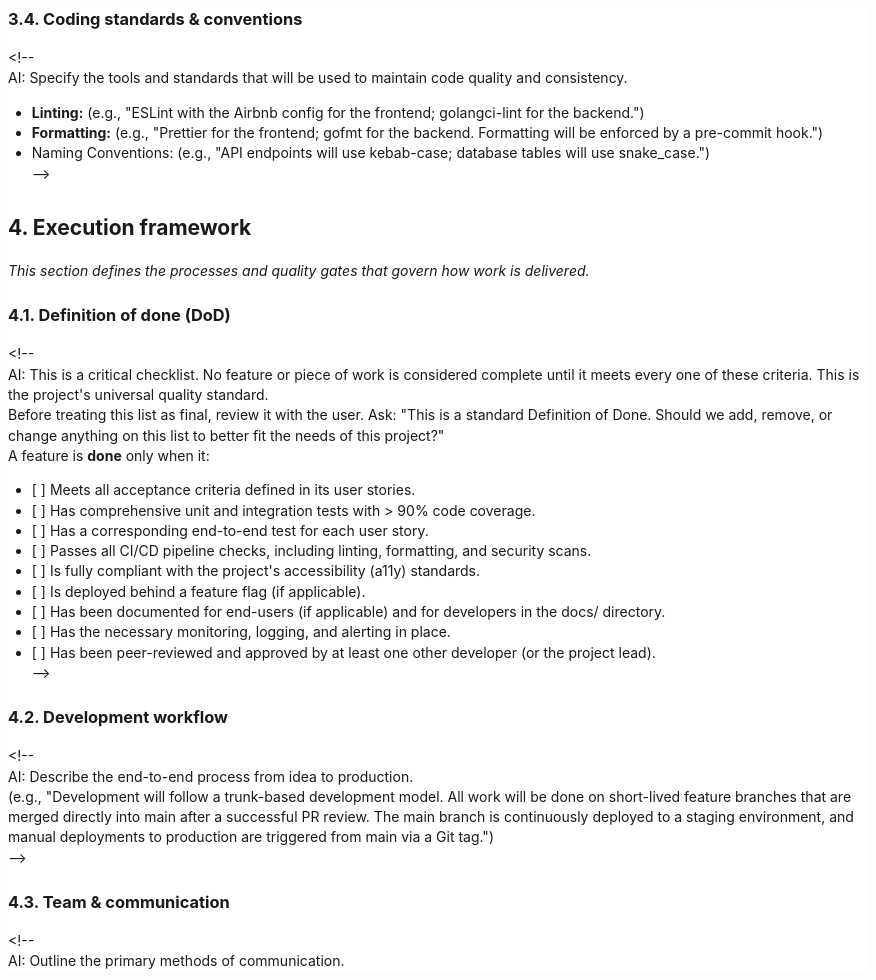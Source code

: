 ### **3.4. Coding standards & conventions**

\<\!--  
AI: Specify the tools and standards that will be used to maintain code quality and consistency.

* **Linting:** (e.g., "ESLint with the Airbnb config for the frontend; golangci-lint for the backend.")  
* **Formatting:** (e.g., "Prettier for the frontend; gofmt for the backend. Formatting will be enforced by a pre-commit hook.")  
* Naming Conventions: (e.g., "API endpoints will use kebab-case; database tables will use snake\_case.")  
  \--\>

## **4\. Execution framework**

*This section defines the processes and quality gates that govern how work is delivered.*

### **4.1. Definition of done (DoD)**

\<\!--  
AI: This is a critical checklist. No feature or piece of work is considered complete until it meets every one of these criteria. This is the project's universal quality standard.  
Before treating this list as final, review it with the user. Ask: "This is a standard Definition of Done. Should we add, remove, or change anything on this list to better fit the needs of this project?"  
A feature is **done** only when it:

* \[ \] Meets all acceptance criteria defined in its user stories.  
* \[ \] Has comprehensive unit and integration tests with \> 90% code coverage.  
* \[ \] Has a corresponding end-to-end test for each user story.  
* \[ \] Passes all CI/CD pipeline checks, including linting, formatting, and security scans.  
* \[ \] Is fully compliant with the project's accessibility (a11y) standards.  
* \[ \] Is deployed behind a feature flag (if applicable).  
* \[ \] Has been documented for end-users (if applicable) and for developers in the docs/ directory.  
* \[ \] Has the necessary monitoring, logging, and alerting in place.  
* \[ \] Has been peer-reviewed and approved by at least one other developer (or the project lead).  
  \--\>

### **4.2. Development workflow**

\<\!--  
AI: Describe the end-to-end process from idea to production.  
(e.g., "Development will follow a trunk-based development model. All work will be done on short-lived feature branches that are merged directly into main after a successful PR review. The main branch is continuously deployed to a staging environment, and manual deployments to production are triggered from main via a Git tag.")  
\--\>

### **4.3. Team & communication**

\<\!--  
AI: Outline the primary methods of communication.
